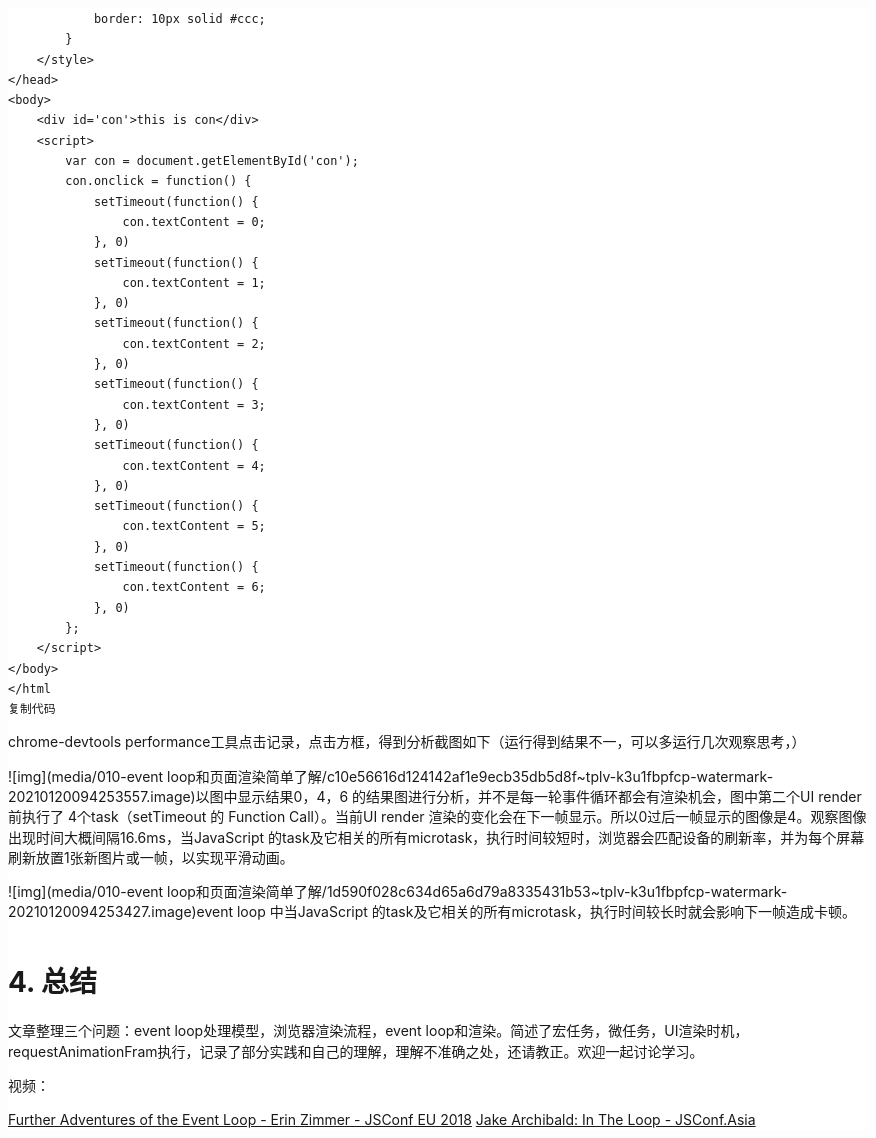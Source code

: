 ```
            border: 10px solid #ccc;
        }
    </style>
</head>
<body>
    <div id='con'>this is con</div>
    <script>
        var con = document.getElementById('con');
        con.onclick = function() {
            setTimeout(function() {
                con.textContent = 0;
            }, 0)
            setTimeout(function() {
                con.textContent = 1;
            }, 0)
            setTimeout(function() {
                con.textContent = 2;
            }, 0)
            setTimeout(function() {
                con.textContent = 3;
            }, 0)
            setTimeout(function() {
                con.textContent = 4;
            }, 0)
            setTimeout(function() {
                con.textContent = 5;
            }, 0)
            setTimeout(function() {
                con.textContent = 6;
            }, 0)
        };
    </script>
</body>
</html
复制代码
```

chrome-devtools performance工具点击记录，点击方框，得到分析截图如下（运行得到结果不一，可以多运行几次观察思考，）

![img](media/010-event loop和页面渲染简单了解/c10e56616d124142af1e9ecb35db5d8f~tplv-k3u1fbpfcp-watermark-20210120094253557.image)以图中显示结果0，4，6 的结果图进行分析，并不是每一轮事件循环都会有渲染机会，图中第二个UI render 前执行了 4个task（setTimeout 的 Function Call）。当前UI render 渲染的变化会在下一帧显示。所以0过后一帧显示的图像是4。观察图像出现时间大概间隔16.6ms，当JavaScript 的task及它相关的所有microtask，执行时间较短时，浏览器会匹配设备的刷新率，并为每个屏幕刷新放置1张新图片或一帧，以实现平滑动画。

![img](media/010-event loop和页面渲染简单了解/1d590f028c634d65a6d79a8335431b53~tplv-k3u1fbpfcp-watermark-20210120094253427.image)event loop 中当JavaScript 的task及它相关的所有microtask，执行时间较长时就会影响下一帧造成卡顿。

# 4. 总结

文章整理三个问题：event loop处理模型，浏览器渲染流程，event loop和渲染。简述了宏任务，微任务，UI渲染时机，requestAnimationFram执行，记录了部分实践和自己的理解，理解不准确之处，还请教正。欢迎一起讨论学习。

视频：

[Further Adventures of the Event Loop - Erin Zimmer - JSConf EU 2018](https://www.youtube.com/watch?v=u1kqx6AenYw)
[Jake Archibald: In The Loop - JSConf.Asia](https://www.youtube.com/watch?v=cCOL7MC4Pl0)
